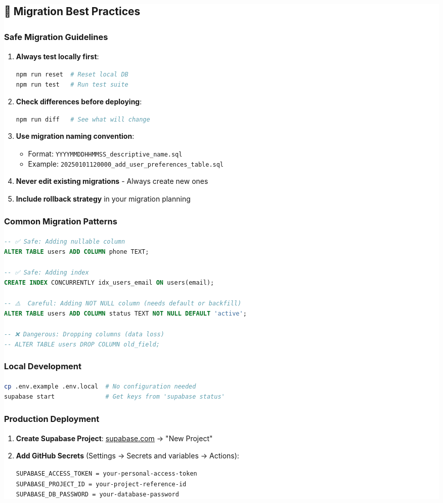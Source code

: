 ## 🚀 Migration Best Practices

### Safe Migration Guidelines

1. **Always test locally first**:
   ```bash
   npm run reset  # Reset local DB
   npm run test   # Run test suite
   ```

2. **Check differences before deploying**:
   ```bash
   npm run diff   # See what will change
   ```

3. **Use migration naming convention**:
   - Format: `YYYYMMDDHHMMSS_descriptive_name.sql`
   - Example: `20250101120000_add_user_preferences_table.sql`

4. **Never edit existing migrations** - Always create new ones

5. **Include rollback strategy** in your migration planning

### Common Migration Patterns

```sql
-- ✅ Safe: Adding nullable column
ALTER TABLE users ADD COLUMN phone TEXT;

-- ✅ Safe: Adding index
CREATE INDEX CONCURRENTLY idx_users_email ON users(email);

-- ⚠️  Careful: Adding NOT NULL column (needs default or backfill)
ALTER TABLE users ADD COLUMN status TEXT NOT NULL DEFAULT 'active';

-- ❌ Dangerous: Dropping columns (data loss)
-- ALTER TABLE users DROP COLUMN old_field;
```

### Local Development
```bash
cp .env.example .env.local  # No configuration needed
supabase start              # Get keys from 'supabase status'
```

### Production Deployment

1. **Create Supabase Project**: [supabase.com](https://supabase.com) → "New Project"

2. **Add GitHub Secrets** (Settings → Secrets and variables → Actions):
   ```
   SUPABASE_ACCESS_TOKEN = your-personal-access-token
   SUPABASE_PROJECT_ID = your-project-reference-id  
   SUPABASE_DB_PASSWORD = your-database-password
   ```
